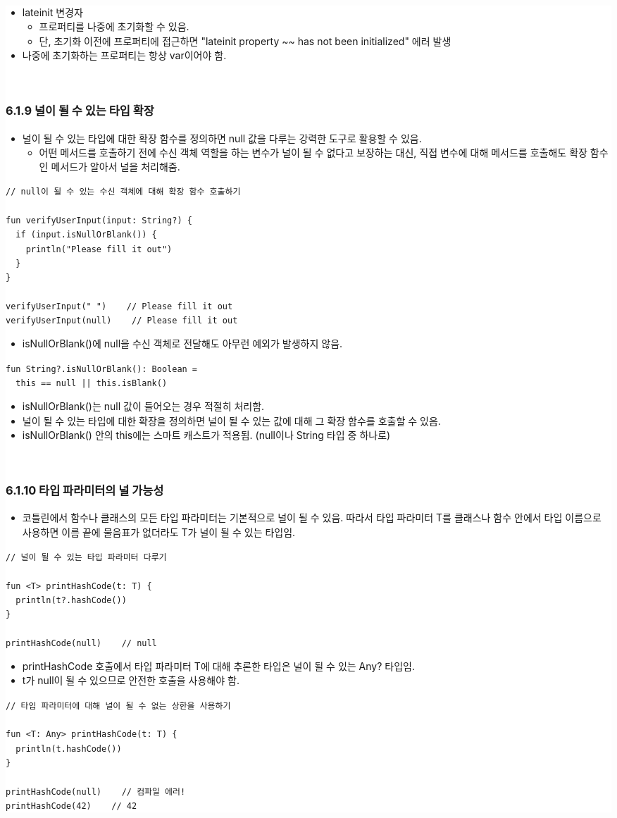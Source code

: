 - lateinit 변경자
  - 프로퍼티를 나중에 초기화할 수 있음.
  - 단, 초기화 이전에 프로퍼티에 접근하면 "lateinit property ~~ has not been initialized" 에러 발생
- 나중에 초기화하는 프로퍼티는 항상 var이어야 함.

<br>

### **6.1.9 널이 될 수 있는 타입 확장**

- 널이 될 수 있는 타입에 대한 확장 함수를 정의하면 null 값을 다루는 강력한 도구로 활용할 수 있음.
  - 어떤 메서드를 호출하기 전에 수신 객체 역할을 하는 변수가 널이 될 수 없다고 보장하는 대신, 직접 변수에 대해 메서드를 호출해도 확장 함수인 메서드가 알아서 널을 처리해줌.

```
// null이 될 수 있는 수신 객체에 대해 확장 함수 호출하기

fun verifyUserInput(input: String?) {
  if (input.isNullOrBlank()) {
    println("Please fill it out")
  }
}

verifyUserInput(" ")    // Please fill it out
verifyUserInput(null)    // Please fill it out
```

- isNullOrBlank()에 null을 수신 객체로 전달해도 아무런 예외가 발생하지 않음.

```
fun String?.isNullOrBlank(): Boolean =
  this == null || this.isBlank()
```

- isNullOrBlank()는 null 값이 들어오는 경우 적절히 처리함.
- 널이 될 수 있는 타입에 대한 확장을 정의하면 널이 될 수 있는 값에 대해 그 확장 함수를 호출할 수 있음.
- isNullOrBlank() 안의 this에는 스마트 캐스트가 적용됨. (null이나 String 타입 중 하나로)

<br>

### **6.1.10 타입 파라미터의 널 가능성**

- 코틀린에서 함수나 클래스의 모든 타입 파라미터는 기본적으로 널이 될 수 있음. 따라서 타입 파라미터 T를 클래스나 함수 안에서 타입 이름으로 사용하면 이름 끝에 물음표가 없더라도 T가 널이 될 수 있는 타입임.

```
// 널이 될 수 있는 타입 파라미터 다루기

fun <T> printHashCode(t: T) {
  println(t?.hashCode())
}

printHashCode(null)    // null
```

- printHashCode 호출에서 타입 파라미터 T에 대해 추론한 타입은 널이 될 수 있는 Any? 타입임.
- t가 null이 될 수 있으므로 안전한 호출을 사용해야 함.

```
// 타입 파라미터에 대해 널이 될 수 없는 상한을 사용하기

fun <T: Any> printHashCode(t: T) {
  println(t.hashCode())
}

printHashCode(null)    // 컴파일 에러!
printHashCode(42)    // 42
```
